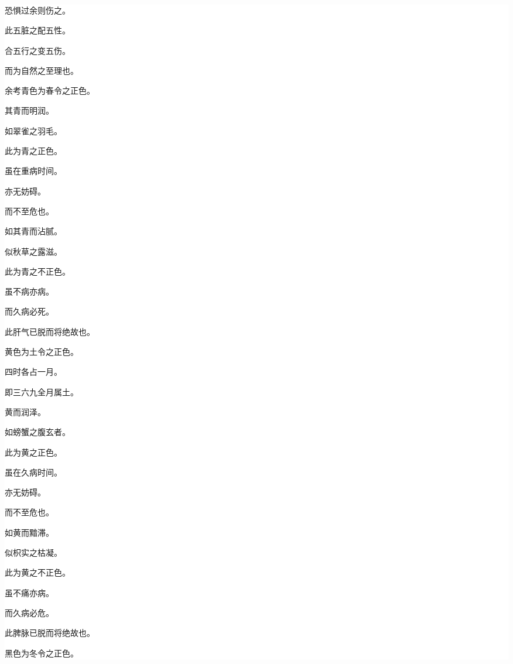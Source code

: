 恐惧过余则伤之。

此五脏之配五性。

合五行之变五伤。

而为自然之至理也。

余考青色为春令之正色。

其青而明润。

如翠雀之羽毛。

此为青之正色。

虽在重病时间。

亦无妨碍。

而不至危也。

如其青而沾腻。

似秋草之露滋。

此为青之不正色。

虽不病亦病。

而久病必死。

此肝气已脱而将绝故也。

黄色为土令之正色。

四时各占一月。

即三六九全月属土。

黄而润泽。

如螃蟹之腹玄者。

此为黄之正色。

虽在久病时间。

亦无妨碍。

而不至危也。

如黄而黯滞。

似枳实之枯凝。

此为黄之不正色。

虽不痛亦病。

而久病必危。

此脾脉已脱而将绝故也。

黑色为冬令之正色。
